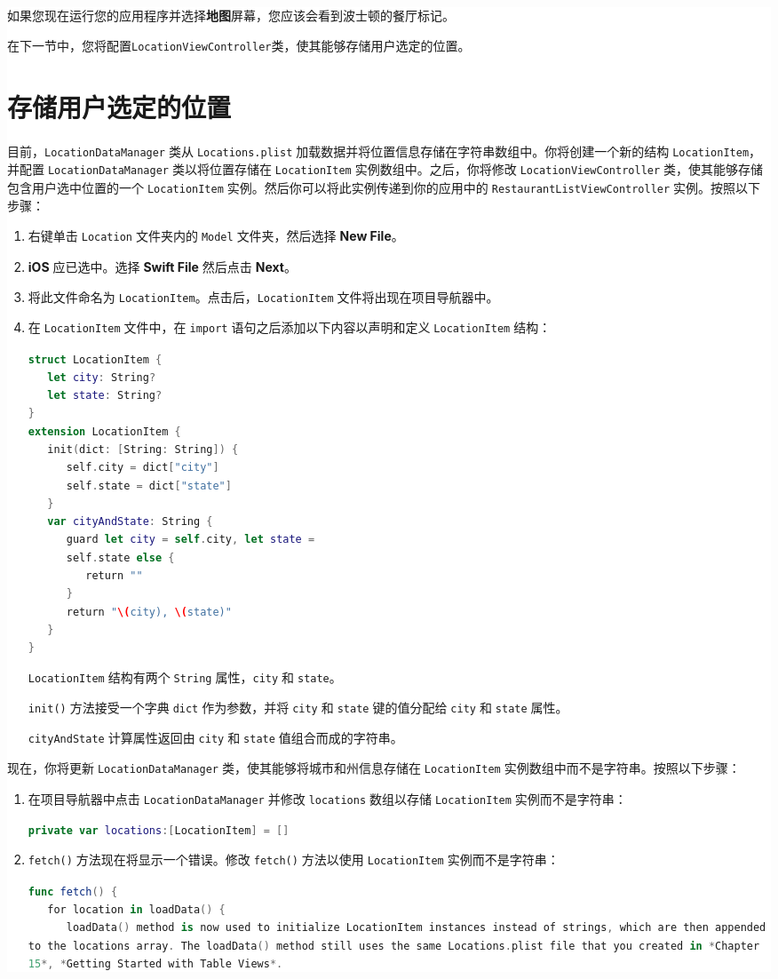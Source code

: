 如果您现在运行您的应用程序并选择**地图**屏幕，您应该会看到波士顿的餐厅标记。

在下一节中，您将配置`LocationViewController`类，使其能够存储用户选定的位置。

# 存储用户选定的位置

目前，`LocationDataManager` 类从 `Locations.plist` 加载数据并将位置信息存储在字符串数组中。你将创建一个新的结构 `LocationItem`，并配置 `LocationDataManager` 类以将位置存储在 `LocationItem` 实例数组中。之后，你将修改 `LocationViewController` 类，使其能够存储包含用户选中位置的一个 `LocationItem` 实例。然后你可以将此实例传递到你的应用中的 `RestaurantListViewController` 实例。按照以下步骤：

1.  右键单击 `Location` 文件夹内的 `Model` 文件夹，然后选择 **New File**。

1.  **iOS** 应已选中。选择 **Swift File** 然后点击 **Next**。

1.  将此文件命名为 `LocationItem`。点击后，`LocationItem` 文件将出现在项目导航器中。

1.  在 `LocationItem` 文件中，在 `import` 语句之后添加以下内容以声明和定义 `LocationItem` 结构：

    ```swift
    struct LocationItem { 
       let city: String?
       let state: String?
    }
    extension LocationItem {
       init(dict: [String: String]) {
          self.city = dict["city"]
          self.state = dict["state"]
       }
       var cityAndState: String {
          guard let city = self.city, let state = 
          self.state else { 
             return "" 
          }
          return "\(city), \(state)"
       }
    }
    ```

    `LocationItem` 结构有两个 `String` 属性，`city` 和 `state`。

    `init()` 方法接受一个字典 `dict` 作为参数，并将 `city` 和 `state` 键的值分配给 `city` 和 `state` 属性。

    `cityAndState` 计算属性返回由 `city` 和 `state` 值组合而成的字符串。

现在，你将更新 `LocationDataManager` 类，使其能够将城市和州信息存储在 `LocationItem` 实例数组中而不是字符串。按照以下步骤：

1.  在项目导航器中点击 `LocationDataManager` 并修改 `locations` 数组以存储 `LocationItem` 实例而不是字符串：

    ```swift
    private var locations:[LocationItem] = []
    ```

1.  `fetch()` 方法现在将显示一个错误。修改 `fetch()` 方法以使用 `LocationItem` 实例而不是字符串：

    ```swift
    func fetch() {
       for location in loadData() {
          loadData() method is now used to initialize LocationItem instances instead of strings, which are then appended to the locations array. The loadData() method still uses the same Locations.plist file that you created in *Chapter 15*, *Getting Started with Table Views*.
    ```
